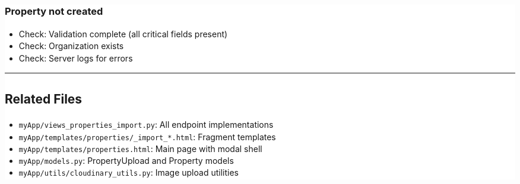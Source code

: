 ### Property not created
- Check: Validation complete (all critical fields present)
- Check: Organization exists
- Check: Server logs for errors

---

## Related Files

- `myApp/views_properties_import.py`: All endpoint implementations
- `myApp/templates/properties/_import_*.html`: Fragment templates
- `myApp/templates/properties.html`: Main page with modal shell
- `myApp/models.py`: PropertyUpload and Property models
- `myApp/utils/cloudinary_utils.py`: Image upload utilities


